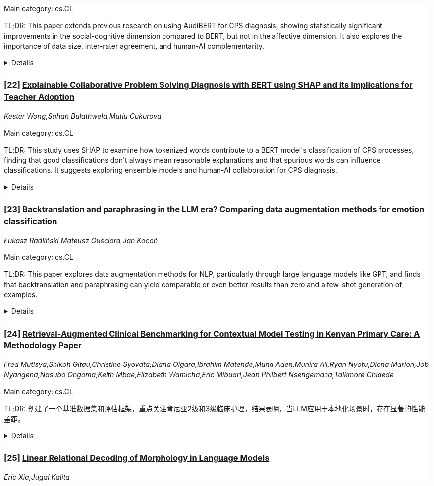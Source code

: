Main category: cs.CL

TL;DR: This paper extends previous research on using AudiBERT for CPS diagnosis, showing statistically significant improvements in the social-cognitive dimension compared to BERT, but not in the affective dimension. It also explores the importance of data size, inter-rater agreement, and human-AI complementarity.


<details><summary>Details</summary></details>


### [22] [Explainable Collaborative Problem Solving Diagnosis with BERT using SHAP and its Implications for Teacher Adoption](https://arxiv.org/abs/2507.14584)
*Kester Wong,Sahan Bulathwela,Mutlu Cukurova*

Main category: cs.CL

TL;DR: This study uses SHAP to examine how tokenized words contribute to a BERT model's classification of CPS processes, finding that good classifications don't always mean reasonable explanations and that spurious words can influence classifications. It suggests exploring ensemble models and human-AI collaboration for CPS diagnosis.


<details><summary>Details</summary></details>


### [23] [Backtranslation and paraphrasing in the LLM era? Comparing data augmentation methods for emotion classification](https://arxiv.org/abs/2507.14590)
*Łukasz Radliński,Mateusz Guściora,Jan Kocoń*

Main category: cs.CL

TL;DR: This paper explores data augmentation methods for NLP, particularly through large language models like GPT, and finds that backtranslation and paraphrasing can yield comparable or even better results than zero and a few-shot generation of examples.


<details><summary>Details</summary></details>


### [24] [Retrieval-Augmented Clinical Benchmarking for Contextual Model Testing in Kenyan Primary Care: A Methodology Paper](https://arxiv.org/abs/2507.14615)
*Fred Mutisya,Shikoh Gitau,Christine Syovata,Diana Oigara,Ibrahim Matende,Muna Aden,Munira Ali,Ryan Nyotu,Diana Marion,Job Nyangena,Nasubo Ongoma,Keith Mbae,Elizabeth Wamicha,Eric Mibuari,Jean Philbert Nsengemana,Talkmore Chidede*

Main category: cs.CL

TL;DR: 创建了一个基准数据集和评估框架，重点关注肯尼亚2级和3级临床护理，结果表明，当LLM应用于本地化场景时，存在显著的性能差距。


<details><summary>Details</summary></details>


### [25] [Linear Relational Decoding of Morphology in Language Models](https://arxiv.org/abs/2507.14640)
*Eric Xia,Jugal Kalita*
